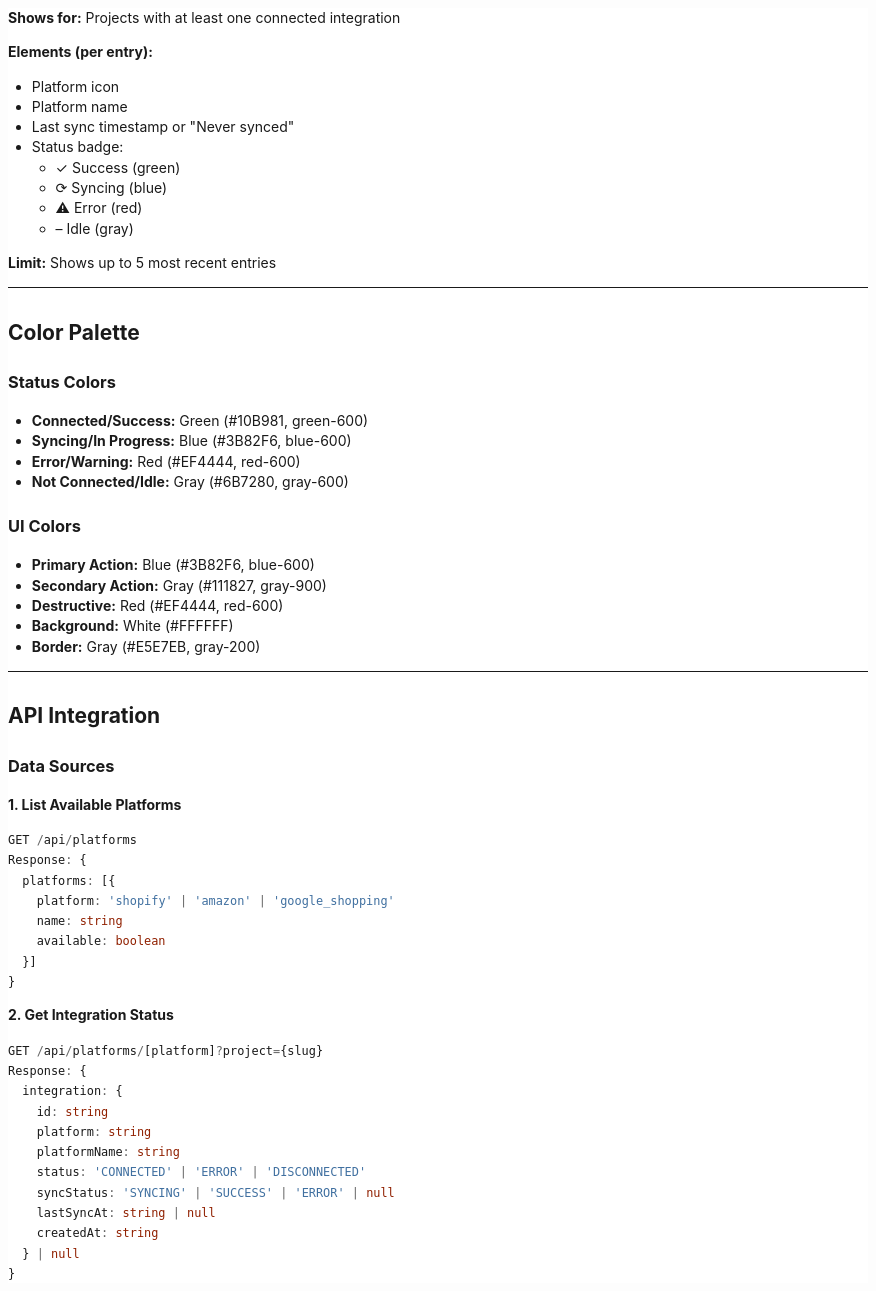 **Shows for:** Projects with at least one connected integration

**Elements (per entry):**
- Platform icon
- Platform name
- Last sync timestamp or "Never synced"
- Status badge:
  - ✓ Success (green)
  - ⟳ Syncing (blue)
  - ⚠ Error (red)
  - – Idle (gray)

**Limit:** Shows up to 5 most recent entries

---

## Color Palette

### Status Colors
- **Connected/Success:** Green (#10B981, green-600)
- **Syncing/In Progress:** Blue (#3B82F6, blue-600)
- **Error/Warning:** Red (#EF4444, red-600)
- **Not Connected/Idle:** Gray (#6B7280, gray-600)

### UI Colors
- **Primary Action:** Blue (#3B82F6, blue-600)
- **Secondary Action:** Gray (#111827, gray-900)
- **Destructive:** Red (#EF4444, red-600)
- **Background:** White (#FFFFFF)
- **Border:** Gray (#E5E7EB, gray-200)

---

## API Integration

### Data Sources

**1. List Available Platforms**
```typescript
GET /api/platforms
Response: {
  platforms: [{
    platform: 'shopify' | 'amazon' | 'google_shopping'
    name: string
    available: boolean
  }]
}
```

**2. Get Integration Status**
```typescript
GET /api/platforms/[platform]?project={slug}
Response: {
  integration: {
    id: string
    platform: string
    platformName: string
    status: 'CONNECTED' | 'ERROR' | 'DISCONNECTED'
    syncStatus: 'SYNCING' | 'SUCCESS' | 'ERROR' | null
    lastSyncAt: string | null
    createdAt: string
  } | null
}
```
